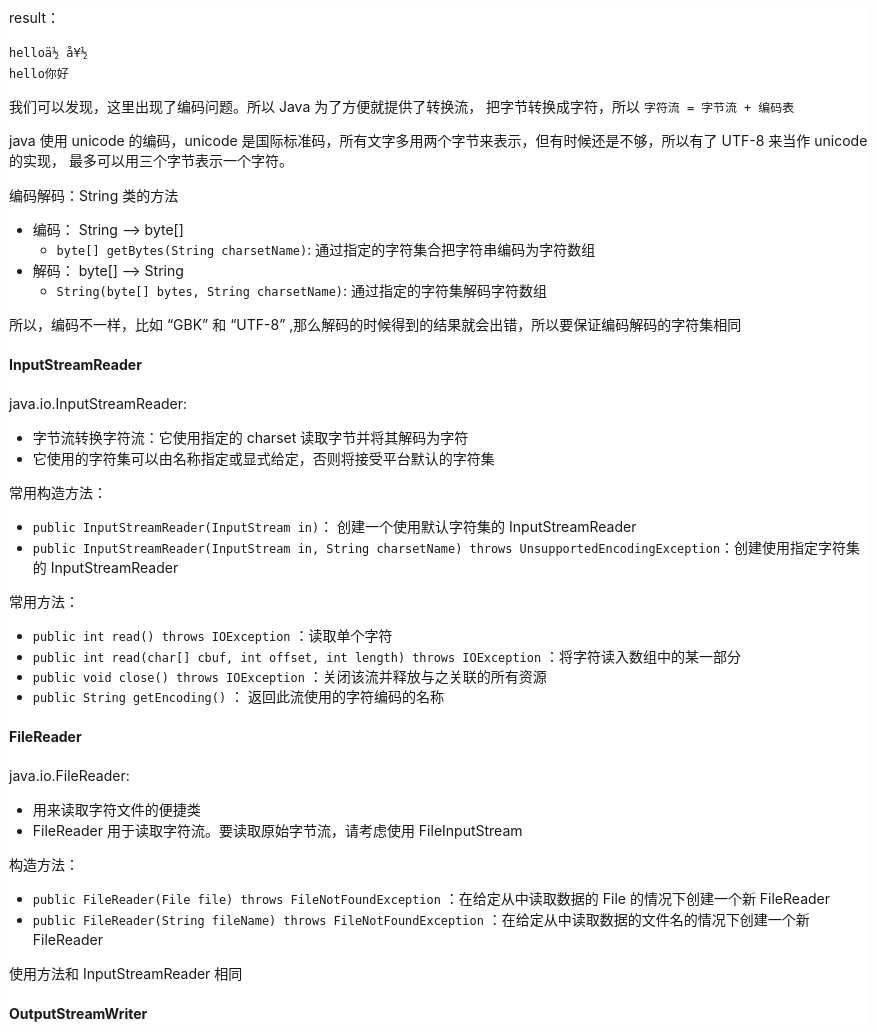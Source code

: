 result：

```
helloä½ å¥½
hello你好
```

我们可以发现，这里出现了编码问题。所以 Java 为了方便就提供了转换流， 把字节转换成字符，所以 ```字符流 = 字节流 + 编码表```

java 使用 unicode 的编码，unicode 是国际标准码，所有文字多用两个字节来表示，但有时候还是不够，所以有了 UTF-8 来当作 unicode 的实现， 最多可以用三个字节表示一个字符。

编码解码：String 类的方法

-	编码： String --> byte[]
	-	```byte[] getBytes(String charsetName)```:  通过指定的字符集合把字符串编码为字符数组
-	解码： byte[] --> String
	-	```String(byte[] bytes, String charsetName)```: 通过指定的字符集解码字符数组

所以，编码不一样，比如 “GBK” 和 “UTF-8” ,那么解码的时候得到的结果就会出错，所以要保证编码解码的字符集相同

#### InputStreamReader

java.io.InputStreamReader:

-	字节流转换字符流：它使用指定的 charset 读取字节并将其解码为字符
-	它使用的字符集可以由名称指定或显式给定，否则将接受平台默认的字符集

常用构造方法：

-	```public InputStreamReader(InputStream in)```： 创建一个使用默认字符集的 InputStreamReader
-	```public InputStreamReader(InputStream in, String charsetName) throws UnsupportedEncodingException```：创建使用指定字符集的 InputStreamReader

常用方法：

-	```public int read() throws IOException``` ：读取单个字符
-	```public int read(char[] cbuf, int offset, int length) throws IOException``` ：将字符读入数组中的某一部分
-	```public void close() throws IOException``` ：关闭该流并释放与之关联的所有资源
-	```public String getEncoding()``` ：  返回此流使用的字符编码的名称


#### FileReader

java.io.FileReader:

-	用来读取字符文件的便捷类
-	FileReader 用于读取字符流。要读取原始字节流，请考虑使用 FileInputStream

构造方法：

-	```public FileReader(File file) throws FileNotFoundException``` ：在给定从中读取数据的 File 的情况下创建一个新 FileReader
-	```public FileReader(String fileName) throws FileNotFoundException``` ：在给定从中读取数据的文件名的情况下创建一个新 FileReader

使用方法和 InputStreamReader 相同


#### OutputStreamWriter
